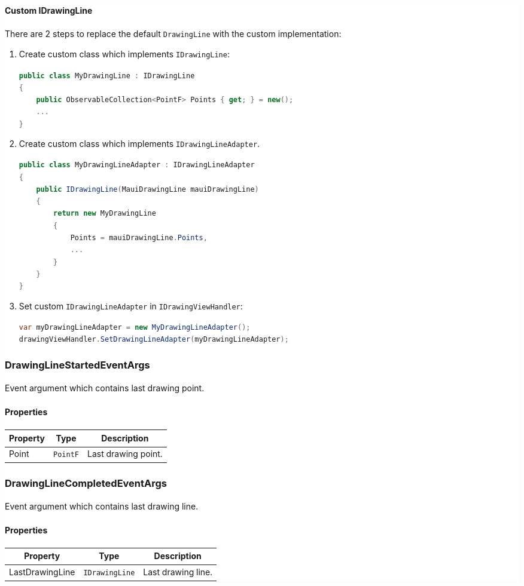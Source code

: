 #### Custom IDrawingLine

There are 2 steps to replace the default `DrawingLine` with the custom implementation:
1. Create custom class which implements `IDrawingLine`:
    ```csharp
    public class MyDrawingLine : IDrawingLine
    {
        public ObservableCollection<PointF> Points { get; } = new();
        ...
    }
    ```
1. Create custom class which implements `IDrawingLineAdapter`.
    ```csharp
    public class MyDrawingLineAdapter : IDrawingLineAdapter
    {
        public IDrawingLine(MauiDrawingLine mauiDrawingLine)
        {
            return new MyDrawingLine
            {
                Points = mauiDrawingLine.Points,
                ...
            }
        }
    }
    ```
1. Set custom `IDrawingLineAdapter` in `IDrawingViewHandler`:
    ```csharp
    var myDrawingLineAdapter = new MyDrawingLineAdapter();
    drawingViewHandler.SetDrawingLineAdapter(myDrawingLineAdapter);
    ```

### DrawingLineStartedEventArgs

Event argument which contains last drawing point.

#### Properties

|Property  |Type  |Description  |
|---------|---------|---------|
| Point | `PointF` | Last drawing point. |


### DrawingLineCompletedEventArgs

Event argument which contains last drawing line.

#### Properties

|Property  |Type  |Description  |
|---------|---------|---------|
| LastDrawingLine | `IDrawingLine` | Last drawing line. |
